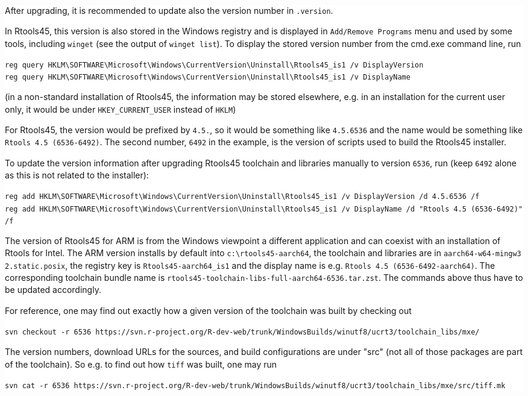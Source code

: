 After upgrading, it is recommended to update also the version number in
`.version`.

In Rtools45, this version is also stored in the Windows registry and is
displayed in `Add/Remove Programs` menu and used by some tools, including
`winget` (see the output of `winget list`).  To display the stored version
number from the cmd.exe command line, run

```
reg query HKLM\SOFTWARE\Microsoft\Windows\CurrentVersion\Uninstall\Rtools45_is1 /v DisplayVersion
reg query HKLM\SOFTWARE\Microsoft\Windows\CurrentVersion\Uninstall\Rtools45_is1 /v DisplayName
```

(in a non-standard installation of Rtools45, the information may be stored
elsewhere, e.g.  in an installation for the current user only, it would be
under `HKEY_CURRENT_USER` instead of `HKLM`)

For Rtools45, the version would be prefixed by `4.5.`, so it would be
something like `4.5.6536` and the name would be something like `Rtools 4.5
(6536-6492)`.  The second number, `6492` in the example, is the version of
scripts used to build the Rtools45 installer.

To update the version information after upgrading Rtools45 toolchain and
libraries manually to version `6536`, run (keep `6492` alone as this is not
related to the installer):

```
reg add HKLM\SOFTWARE\Microsoft\Windows\CurrentVersion\Uninstall\Rtools45_is1 /v DisplayVersion /d 4.5.6536 /f
reg add HKLM\SOFTWARE\Microsoft\Windows\CurrentVersion\Uninstall\Rtools45_is1 /v DisplayName /d "Rtools 4.5 (6536-6492)" /f
```

The version of Rtools45 for ARM is from the Windows viewpoint a different
application and can coexist with an installation of Rtools for Intel.  The
ARM version installs by default into `c:\rtools45-aarch64`, the toolchain
and libraries are in `aarch64-w64-mingw32.static.posix`, the registry key is
`Rtools45-aarch64_is1` and the display name is e.g.  `Rtools 4.5
(6536-6492-aarch64)`.  The corresponding toolchain bundle name is
`rtools45-toolchain-libs-full-aarch64-6536.tar.zst`.  The commands above
thus have to be updated accordingly.

For reference, one may find out exactly how a given version of the toolchain
was built by checking out

```
svn checkout -r 6536 https://svn.r-project.org/R-dev-web/trunk/WindowsBuilds/winutf8/ucrt3/toolchain_libs/mxe/
```

The version numbers, download URLs for the sources, and build configurations
are under "src" (not all of those packages are part of the toolchain). So
e.g. to find out how `tiff` was built, one may run

```
svn cat -r 6536 https://svn.r-project.org/R-dev-web/trunk/WindowsBuilds/winutf8/ucrt3/toolchain_libs/mxe/src/tiff.mk
```
